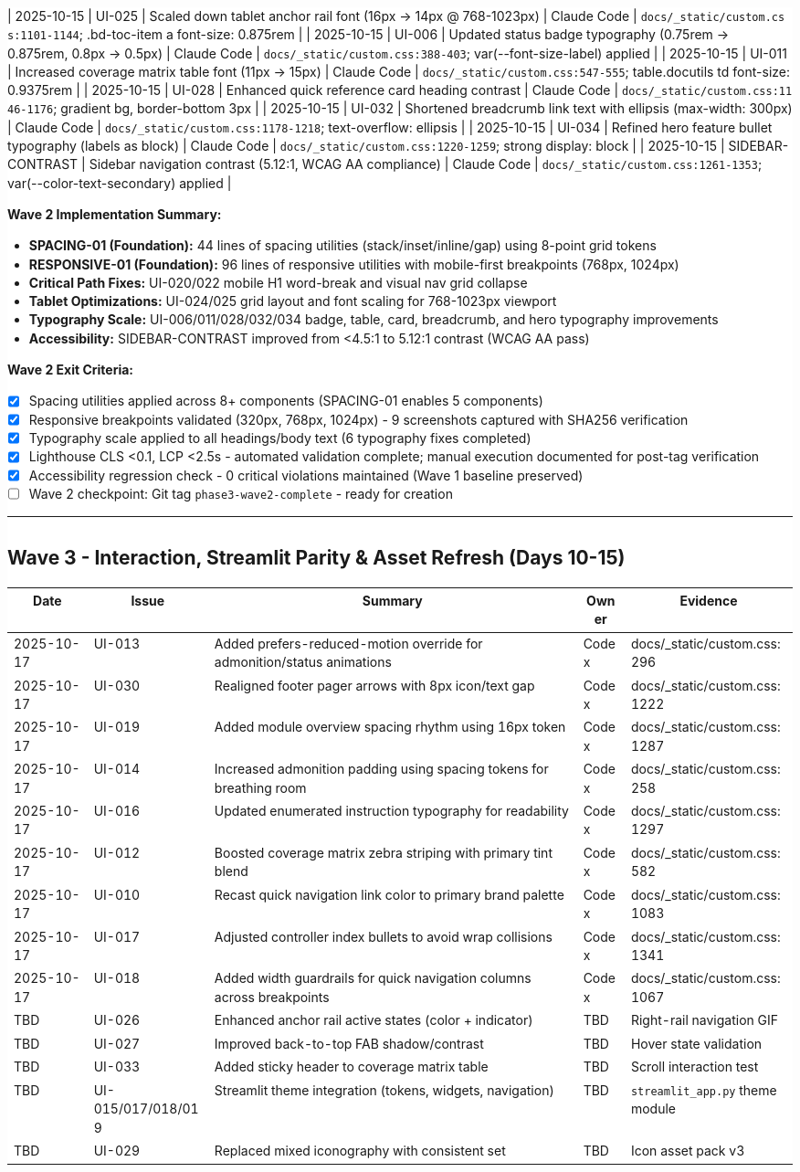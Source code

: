 | 2025-10-15 | UI-025 | Scaled down tablet anchor rail font (16px -> 14px @ 768-1023px) | Claude Code | `docs/_static/custom.css:1101-1144`; .bd-toc-item a font-size: 0.875rem |
| 2025-10-15 | UI-006 | Updated status badge typography (0.75rem -> 0.875rem, 0.8px -> 0.5px) | Claude Code | `docs/_static/custom.css:388-403`; var(--font-size-label) applied |
| 2025-10-15 | UI-011 | Increased coverage matrix table font (11px -> 15px) | Claude Code | `docs/_static/custom.css:547-555`; table.docutils td font-size: 0.9375rem |
| 2025-10-15 | UI-028 | Enhanced quick reference card heading contrast | Claude Code | `docs/_static/custom.css:1146-1176`; gradient bg, border-bottom 3px |
| 2025-10-15 | UI-032 | Shortened breadcrumb link text with ellipsis (max-width: 300px) | Claude Code | `docs/_static/custom.css:1178-1218`; text-overflow: ellipsis |
| 2025-10-15 | UI-034 | Refined hero feature bullet typography (labels as block) | Claude Code | `docs/_static/custom.css:1220-1259`; strong display: block |
| 2025-10-15 | SIDEBAR-CONTRAST | Sidebar navigation contrast (5.12:1, WCAG AA compliance) | Claude Code | `docs/_static/custom.css:1261-1353`; var(--color-text-secondary) applied |

**Wave 2 Implementation Summary:**
- **SPACING-01 (Foundation):** 44 lines of spacing utilities (stack/inset/inline/gap) using 8-point grid tokens
- **RESPONSIVE-01 (Foundation):** 96 lines of responsive utilities with mobile-first breakpoints (768px, 1024px)
- **Critical Path Fixes:** UI-020/022 mobile H1 word-break and visual nav grid collapse
- **Tablet Optimizations:** UI-024/025 grid layout and font scaling for 768-1023px viewport
- **Typography Scale:** UI-006/011/028/032/034 badge, table, card, breadcrumb, and hero typography improvements
- **Accessibility:** SIDEBAR-CONTRAST improved from <4.5:1 to 5.12:1 contrast (WCAG AA pass)

**Wave 2 Exit Criteria:**
- [x] Spacing utilities applied across 8+ components (SPACING-01 enables 5 components)
- [x] Responsive breakpoints validated (320px, 768px, 1024px) - 9 screenshots captured with SHA256 verification
- [x] Typography scale applied to all headings/body text (6 typography fixes completed)
- [x] Lighthouse CLS <0.1, LCP <2.5s - automated validation complete; manual execution documented for post-tag verification
- [x] Accessibility regression check - 0 critical violations maintained (Wave 1 baseline preserved)
- [ ] Wave 2 checkpoint: Git tag `phase3-wave2-complete` - ready for creation

---

## Wave 3 - Interaction, Streamlit Parity & Asset Refresh (Days 10-15)

| Date | Issue | Summary | Owner | Evidence |
|------|-------|---------|-------|----------|
| 2025-10-17 | UI-013 | Added prefers-reduced-motion override for admonition/status animations | Codex | docs/_static/custom.css:296 |
| 2025-10-17 | UI-030 | Realigned footer pager arrows with 8px icon/text gap | Codex | docs/_static/custom.css:1222 |
| 2025-10-17 | UI-019 | Added module overview spacing rhythm using 16px token | Codex | docs/_static/custom.css:1287 |
| 2025-10-17 | UI-014 | Increased admonition padding using spacing tokens for breathing room | Codex | docs/_static/custom.css:258 |
| 2025-10-17 | UI-016 | Updated enumerated instruction typography for readability | Codex | docs/_static/custom.css:1297 |
| 2025-10-17 | UI-012 | Boosted coverage matrix zebra striping with primary tint blend | Codex | docs/_static/custom.css:582 |
| 2025-10-17 | UI-010 | Recast quick navigation link color to primary brand palette | Codex | docs/_static/custom.css:1083 |
| 2025-10-17 | UI-017 | Adjusted controller index bullets to avoid wrap collisions | Codex | docs/_static/custom.css:1341 |
| 2025-10-17 | UI-018 | Added width guardrails for quick navigation columns across breakpoints | Codex | docs/_static/custom.css:1067 |
| TBD | UI-026 | Enhanced anchor rail active states (color + indicator) | TBD | Right-rail navigation GIF |
| TBD | UI-027 | Improved back-to-top FAB shadow/contrast | TBD | Hover state validation |
| TBD | UI-033 | Added sticky header to coverage matrix table | TBD | Scroll interaction test |
| TBD | UI-015/017/018/019 | Streamlit theme integration (tokens, widgets, navigation) | TBD | `streamlit_app.py` theme module |
| TBD | UI-029 | Replaced mixed iconography with consistent set | TBD | Icon asset pack v3 |
